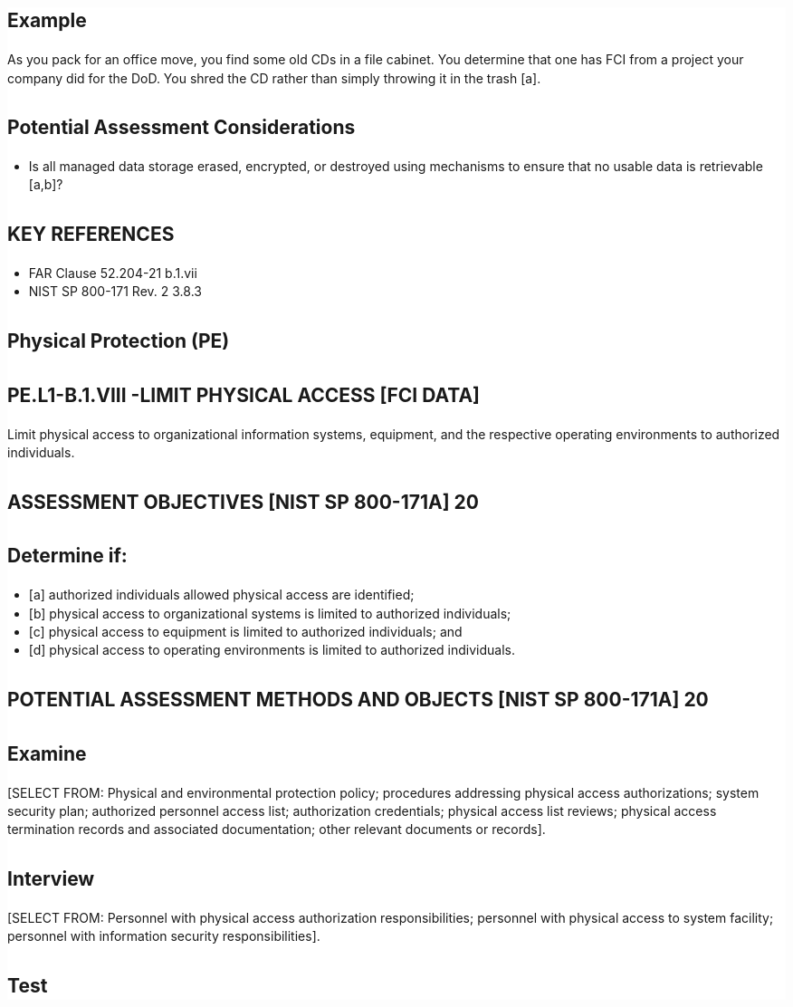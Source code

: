 ## Example

As you pack for an office move, you find some old CDs in a file cabinet. You determine that one has FCI from a project your company did for the DoD. You shred the CD rather than simply throwing it in the trash [a].

## Potential Assessment Considerations

- Is all managed data storage erased, encrypted, or destroyed using mechanisms to ensure that no usable data is retrievable [a,b]?

## KEY REFERENCES

- FAR Clause 52.204-21 b.1.vii
- NIST SP 800-171 Rev. 2 3.8.3

## Physical Protection (PE)

## PE.L1-B.1.VIII -LIMIT PHYSICAL ACCESS [FCI DATA]

Limit physical access to organizational information systems, equipment, and the respective operating environments to authorized individuals.

## ASSESSMENT OBJECTIVES [NIST SP 800-171A] 20

## Determine if:

- [a] authorized individuals allowed physical access are identified;
- [b] physical access to organizational systems is limited to authorized individuals;
- [c] physical access to equipment is limited to authorized individuals; and
- [d] physical access to operating environments is limited to authorized individuals.

## POTENTIAL ASSESSMENT METHODS AND OBJECTS [NIST SP 800-171A] 20

## Examine

[SELECT FROM: Physical and environmental protection policy; procedures addressing physical access authorizations; system security plan; authorized personnel access list; authorization credentials; physical access list reviews; physical access termination records and associated documentation; other relevant documents or records].

## Interview

[SELECT FROM: Personnel with physical access authorization responsibilities; personnel with physical access to system facility; personnel with information security responsibilities].

## Test
